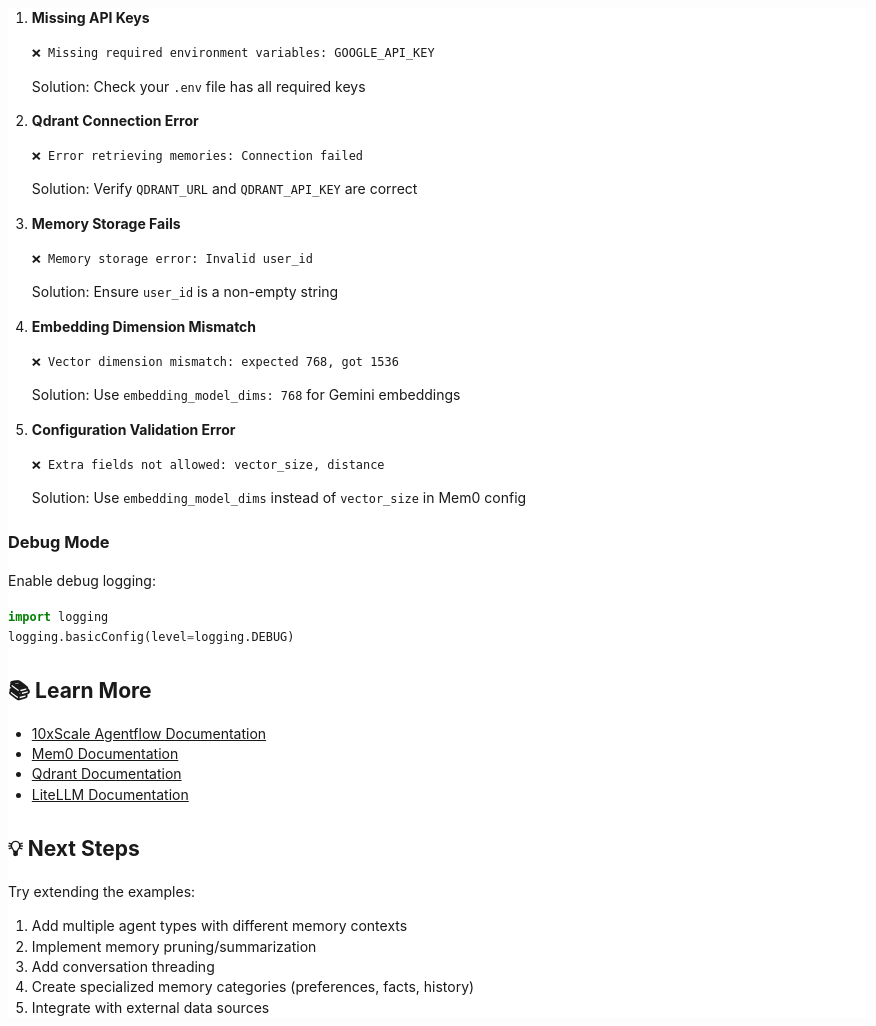 1. **Missing API Keys**
   ```bash
   ❌ Missing required environment variables: GOOGLE_API_KEY
   ```
   Solution: Check your `.env` file has all required keys

2. **Qdrant Connection Error**
   ```bash
   ❌ Error retrieving memories: Connection failed
   ```
   Solution: Verify `QDRANT_URL` and `QDRANT_API_KEY` are correct

3. **Memory Storage Fails**
   ```bash
   ❌ Memory storage error: Invalid user_id
   ```
   Solution: Ensure `user_id` is a non-empty string

4. **Embedding Dimension Mismatch**
   ```bash
   ❌ Vector dimension mismatch: expected 768, got 1536
   ```
   Solution: Use `embedding_model_dims: 768` for Gemini embeddings

5. **Configuration Validation Error**
   ```bash
   ❌ Extra fields not allowed: vector_size, distance
   ```
   Solution: Use `embedding_model_dims` instead of `vector_size` in Mem0 config

### Debug Mode

Enable debug logging:
```python
import logging
logging.basicConfig(level=logging.DEBUG)
```

## 📚 Learn More

- [10xScale Agentflow Documentation](https://github.com/10xHub/agentflow)
- [Mem0 Documentation](https://docs.mem0.ai/)
- [Qdrant Documentation](https://qdrant.tech/documentation/)
- [LiteLLM Documentation](https://docs.litellm.ai/)

## 💡 Next Steps

Try extending the examples:
1. Add multiple agent types with different memory contexts
2. Implement memory pruning/summarization
3. Add conversation threading
4. Create specialized memory categories (preferences, facts, history)
5. Integrate with external data sources
